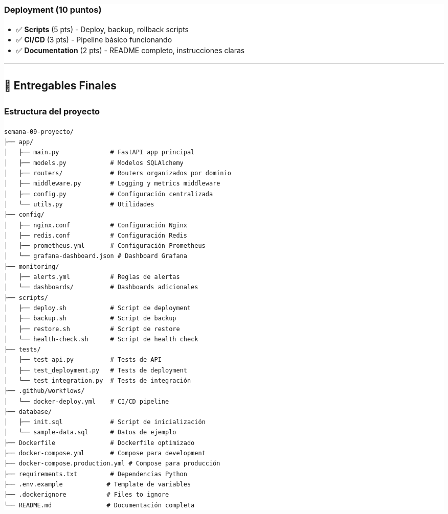 ### **Deployment (10 puntos)**

- ✅ **Scripts** (5 pts) - Deploy, backup, rollback scripts
- ✅ **CI/CD** (3 pts) - Pipeline básico funcionando
- ✅ **Documentation** (2 pts) - README completo, instrucciones claras

---

## 🎯 Entregables Finales

### **Estructura del proyecto**

```
semana-09-proyecto/
├── app/
│   ├── main.py              # FastAPI app principal
│   ├── models.py            # Modelos SQLAlchemy
│   ├── routers/             # Routers organizados por dominio
│   ├── middleware.py        # Logging y metrics middleware
│   ├── config.py            # Configuración centralizada
│   └── utils.py             # Utilidades
├── config/
│   ├── nginx.conf           # Configuración Nginx
│   ├── redis.conf           # Configuración Redis
│   ├── prometheus.yml       # Configuración Prometheus
│   └── grafana-dashboard.json # Dashboard Grafana
├── monitoring/
│   ├── alerts.yml           # Reglas de alertas
│   └── dashboards/          # Dashboards adicionales
├── scripts/
│   ├── deploy.sh            # Script de deployment
│   ├── backup.sh            # Script de backup
│   ├── restore.sh           # Script de restore
│   └── health-check.sh      # Script de health check
├── tests/
│   ├── test_api.py          # Tests de API
│   ├── test_deployment.py   # Tests de deployment
│   └── test_integration.py  # Tests de integración
├── .github/workflows/
│   └── docker-deploy.yml    # CI/CD pipeline
├── database/
│   ├── init.sql             # Script de inicialización
│   └── sample-data.sql      # Datos de ejemplo
├── Dockerfile               # Dockerfile optimizado
├── docker-compose.yml       # Compose para development
├── docker-compose.production.yml # Compose para producción
├── requirements.txt         # Dependencias Python
├── .env.example            # Template de variables
├── .dockerignore           # Files to ignore
└── README.md               # Documentación completa
```
